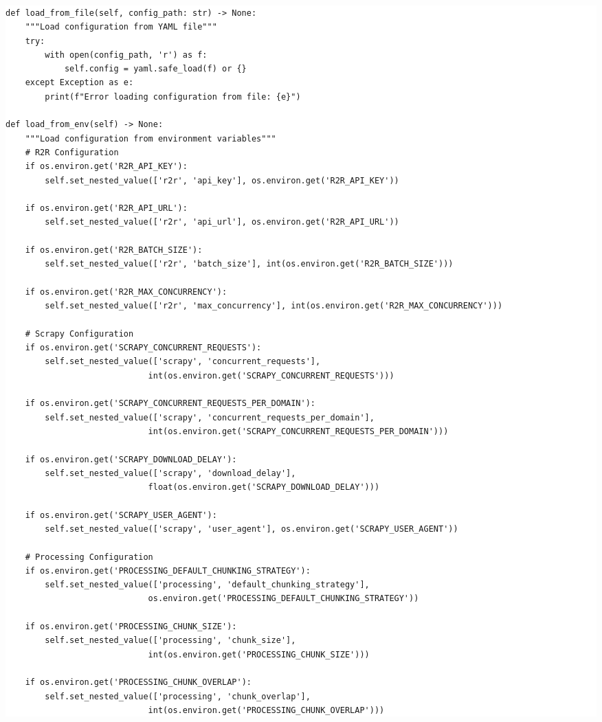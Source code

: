     def load_from_file(self, config_path: str) -> None:
        """Load configuration from YAML file"""
        try:
            with open(config_path, 'r') as f:
                self.config = yaml.safe_load(f) or {}
        except Exception as e:
            print(f"Error loading configuration from file: {e}")
    
    def load_from_env(self) -> None:
        """Load configuration from environment variables"""
        # R2R Configuration
        if os.environ.get('R2R_API_KEY'):
            self.set_nested_value(['r2r', 'api_key'], os.environ.get('R2R_API_KEY'))
        
        if os.environ.get('R2R_API_URL'):
            self.set_nested_value(['r2r', 'api_url'], os.environ.get('R2R_API_URL'))
        
        if os.environ.get('R2R_BATCH_SIZE'):
            self.set_nested_value(['r2r', 'batch_size'], int(os.environ.get('R2R_BATCH_SIZE')))
        
        if os.environ.get('R2R_MAX_CONCURRENCY'):
            self.set_nested_value(['r2r', 'max_concurrency'], int(os.environ.get('R2R_MAX_CONCURRENCY')))
        
        # Scrapy Configuration
        if os.environ.get('SCRAPY_CONCURRENT_REQUESTS'):
            self.set_nested_value(['scrapy', 'concurrent_requests'], 
                                 int(os.environ.get('SCRAPY_CONCURRENT_REQUESTS')))
        
        if os.environ.get('SCRAPY_CONCURRENT_REQUESTS_PER_DOMAIN'):
            self.set_nested_value(['scrapy', 'concurrent_requests_per_domain'], 
                                 int(os.environ.get('SCRAPY_CONCURRENT_REQUESTS_PER_DOMAIN')))
        
        if os.environ.get('SCRAPY_DOWNLOAD_DELAY'):
            self.set_nested_value(['scrapy', 'download_delay'], 
                                 float(os.environ.get('SCRAPY_DOWNLOAD_DELAY')))
        
        if os.environ.get('SCRAPY_USER_AGENT'):
            self.set_nested_value(['scrapy', 'user_agent'], os.environ.get('SCRAPY_USER_AGENT'))
        
        # Processing Configuration
        if os.environ.get('PROCESSING_DEFAULT_CHUNKING_STRATEGY'):
            self.set_nested_value(['processing', 'default_chunking_strategy'], 
                                 os.environ.get('PROCESSING_DEFAULT_CHUNKING_STRATEGY'))
        
        if os.environ.get('PROCESSING_CHUNK_SIZE'):
            self.set_nested_value(['processing', 'chunk_size'], 
                                 int(os.environ.get('PROCESSING_CHUNK_SIZE')))
        
        if os.environ.get('PROCESSING_CHUNK_OVERLAP'):
            self.set_nested_value(['processing', 'chunk_overlap'], 
                                 int(os.environ.get('PROCESSING_CHUNK_OVERLAP')))
        